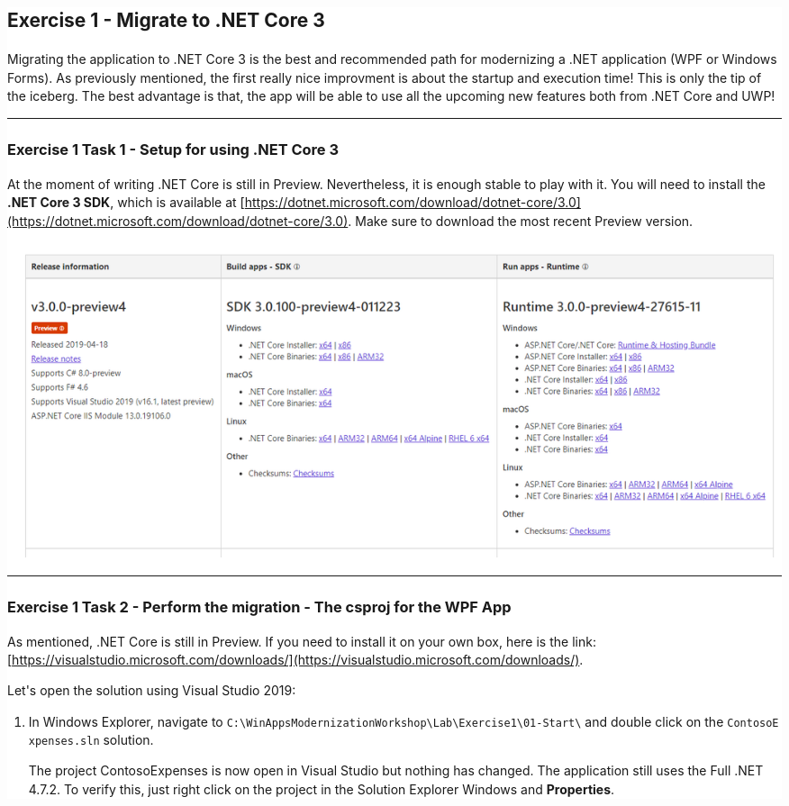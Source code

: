 ## Exercise 1 - Migrate to .NET Core 3
Migrating the application to .NET Core 3 is the best and recommended path for modernizing a .NET application (WPF or Windows Forms). As previously mentioned, the first really nice improvment is about the startup and execution time! This is only the tip of the iceberg. The best advantage is that, the app will be able to use all the upcoming new features both from .NET Core and UWP! 

___ 

### Exercise 1 Task 1 - Setup for using .NET Core 3
At the moment of writing .NET Core is still in Preview. Nevertheless, it is enough stable to play with it. You will need to install the **.NET Core 3 SDK**, which is available at [https://dotnet.microsoft.com/download/dotnet-core/3.0](https://dotnet.microsoft.com/download/dotnet-core/3.0). Make sure to download the most recent Preview version.

![](../Manual/Images/NetCoreDownload.png)

___ 

### Exercise 1 Task 2 - Perform the migration - The csproj for the WPF App
As mentioned, .NET Core is still in Preview. If you need to install it on your own box, here is the link: [https://visualstudio.microsoft.com/downloads/](https://visualstudio.microsoft.com/downloads/).

Let's open the solution using Visual Studio 2019:
1. In Windows Explorer, navigate to `C:\WinAppsModernizationWorkshop\Lab\Exercise1\01-Start\` and double click on the `ContosoExpenses.sln` solution.
    
    The project ContosoExpenses is now open in Visual Studio but nothing has changed. The application still uses the Full .NET 4.7.2. To verify this, just right click on the project in the Solution Explorer Windows and **Properties**.
    